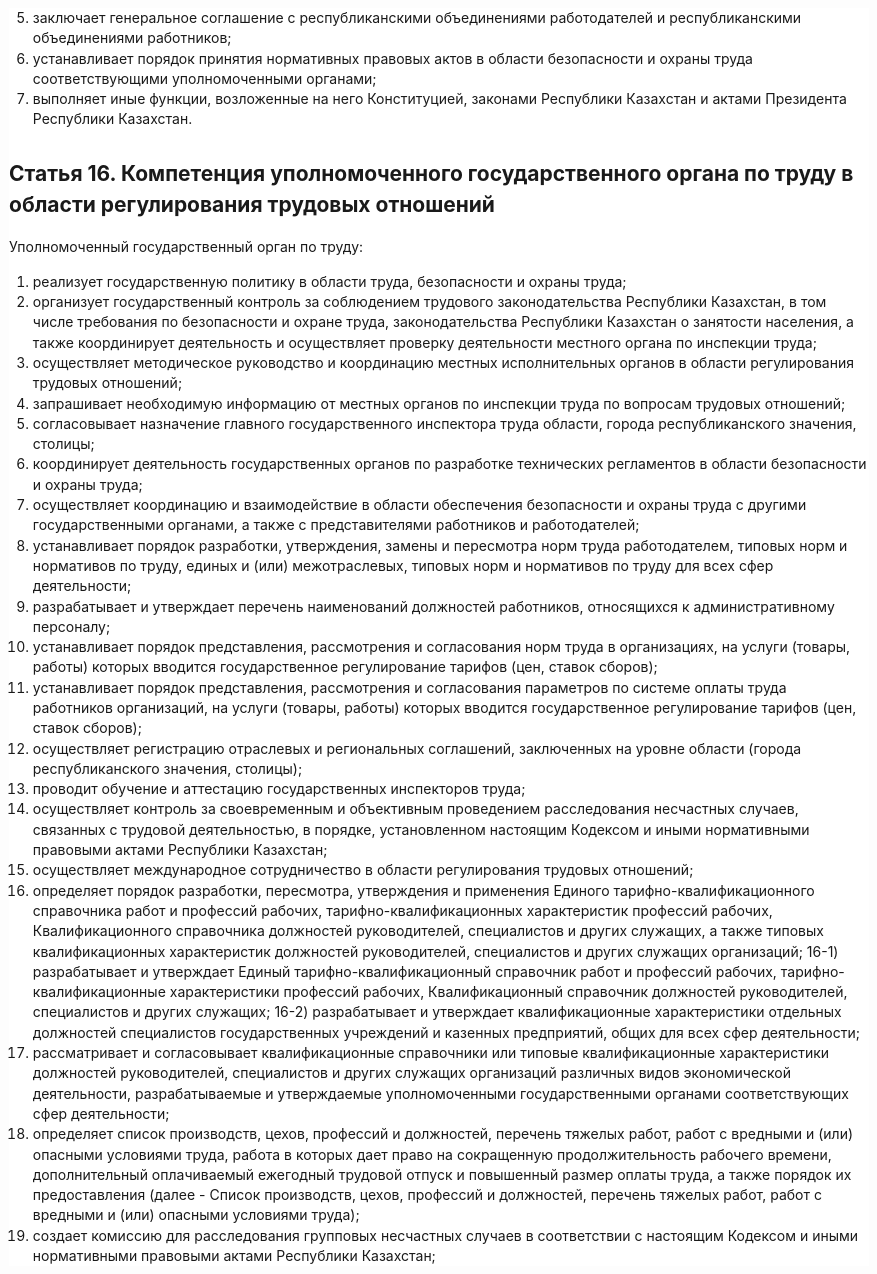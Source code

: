 5) заключает генеральное соглашение с республиканскими объединениями работодателей и республиканскими объединениями работников;
6) устанавливает порядок принятия нормативных правовых актов в области безопасности и охраны труда соответствующими уполномоченными органами;
7) выполняет иные функции, возложенные на него Конституцией, законами Республики Казахстан и актами Президента Республики Казахстан.
## Статья 16. Компетенция уполномоченного государственного органа по труду в области регулирования трудовых отношений 
Уполномоченный государственный орган по труду:
1) реализует государственную политику в области труда, безопасности и охраны труда;
2) организует государственный контроль за соблюдением трудового законодательства Республики Казахстан, в том числе требования по безопасности и охране труда, законодательства Республики Казахстан о занятости населения, а также координирует деятельность и осуществляет проверку деятельности местного органа по инспекции труда;
3) осуществляет методическое руководство и координацию местных исполнительных органов в области регулирования трудовых отношений;
4) запрашивает необходимую информацию от местных органов по инспекции труда по вопросам трудовых отношений;
5) согласовывает назначение главного государственного инспектора труда области, города республиканского значения, столицы;
6) координирует деятельность государственных органов по разработке технических регламентов в области безопасности и охраны труда;
7) осуществляет координацию и взаимодействие в области обеспечения безопасности и охраны труда с другими государственными органами, а также с представителями работников и работодателей;
8) устанавливает порядок разработки, утверждения, замены и пересмотра норм труда работодателем, типовых норм и нормативов по труду, единых и (или) межотраслевых, типовых норм и нормативов по труду для всех сфер деятельности;
9) разрабатывает и утверждает перечень наименований должностей работников, относящихся к административному персоналу;
10) устанавливает порядок представления, рассмотрения и согласования норм труда в организациях, на услуги (товары, работы) которых вводится государственное регулирование тарифов (цен, ставок сборов);
11) устанавливает порядок представления, рассмотрения и согласования параметров по системе оплаты труда работников организаций, на услуги (товары, работы) которых вводится государственное регулирование тарифов (цен, ставок сборов);
12) осуществляет регистрацию отраслевых и региональных соглашений, заключенных на уровне области (города республиканского значения, столицы);
13) проводит обучение и аттестацию государственных инспекторов труда;
14) осуществляет контроль за своевременным и объективным проведением расследования несчастных случаев, связанных с трудовой деятельностью, в порядке, установленном настоящим Кодексом и иными нормативными правовыми актами Республики Казахстан;
15) осуществляет международное сотрудничество в области регулирования трудовых отношений;
16) определяет порядок разработки, пересмотра, утверждения и применения Единого тарифно-квалификационного справочника работ и профессий рабочих, тарифно-квалификационных характеристик профессий рабочих, Квалификационного справочника должностей руководителей, специалистов и других служащих, а также типовых квалификационных характеристик должностей руководителей, специалистов и других служащих организаций;
16-1) разрабатывает и утверждает Единый тарифно-квалификационный справочник работ и профессий рабочих, тарифно-квалификационные характеристики профессий рабочих, Квалификационный справочник должностей руководителей, специалистов и других служащих;
16-2) разрабатывает и утверждает квалификационные характеристики отдельных должностей специалистов государственных учреждений и казенных предприятий, общих для всех сфер деятельности;
17) рассматривает и согласовывает квалификационные справочники или типовые квалификационные характеристики должностей руководителей, специалистов и других служащих организаций различных видов экономической деятельности, разрабатываемые и утверждаемые уполномоченными государственными органами соответствующих сфер деятельности;
18) определяет список производств, цехов, профессий и должностей, перечень тяжелых работ, работ с вредными и (или) опасными условиями труда, работа в которых дает право на сокращенную продолжительность рабочего времени, дополнительный оплачиваемый ежегодный трудовой отпуск и повышенный размер оплаты труда, а также порядок их предоставления (далее - Список производств, цехов, профессий и должностей, перечень тяжелых работ, работ с вредными и (или) опасными условиями труда);
19) создает комиссию для расследования групповых несчастных случаев в соответствии с настоящим Кодексом и иными нормативными правовыми актами Республики Казахстан;